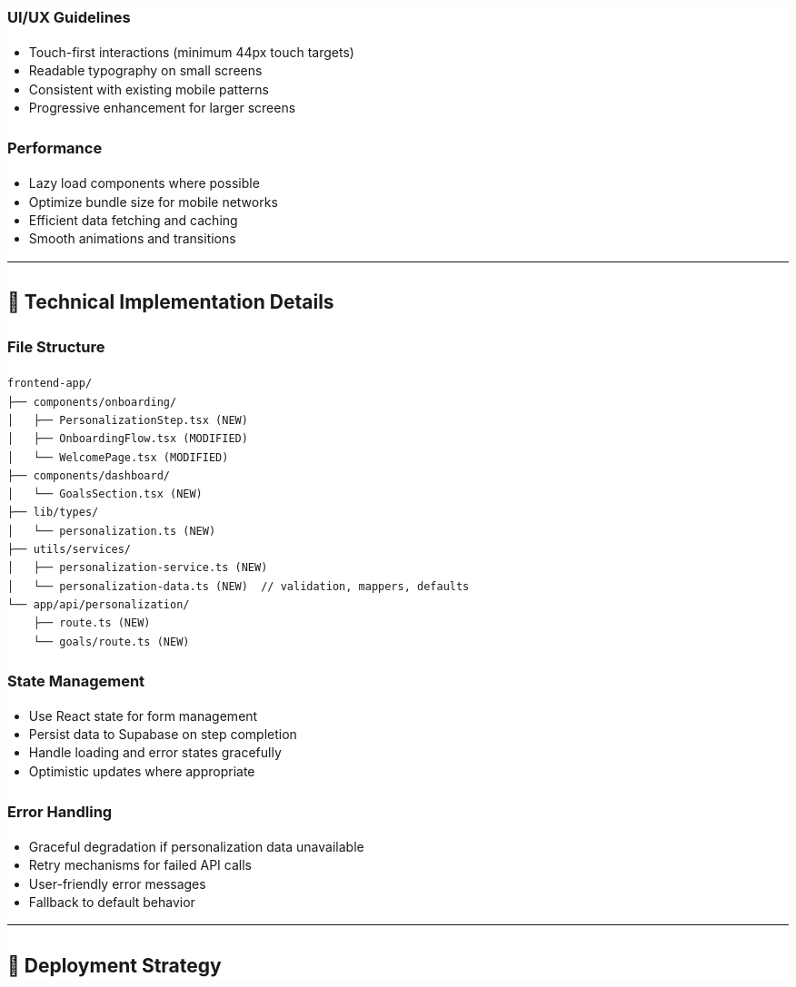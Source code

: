 ### UI/UX Guidelines
- Touch-first interactions (minimum 44px touch targets)
- Readable typography on small screens
- Consistent with existing mobile patterns
- Progressive enhancement for larger screens

### Performance
- Lazy load components where possible
- Optimize bundle size for mobile networks
- Efficient data fetching and caching
- Smooth animations and transitions

---

## 🔧 Technical Implementation Details

### File Structure
```
frontend-app/
├── components/onboarding/
│   ├── PersonalizationStep.tsx (NEW)
│   ├── OnboardingFlow.tsx (MODIFIED)
│   └── WelcomePage.tsx (MODIFIED)
├── components/dashboard/
│   └── GoalsSection.tsx (NEW)
├── lib/types/
│   └── personalization.ts (NEW)
├── utils/services/
│   ├── personalization-service.ts (NEW)
│   └── personalization-data.ts (NEW)  // validation, mappers, defaults
└── app/api/personalization/
    ├── route.ts (NEW)
    └── goals/route.ts (NEW)
```

### State Management
- Use React state for form management
- Persist data to Supabase on step completion
- Handle loading and error states gracefully
- Optimistic updates where appropriate

### Error Handling
- Graceful degradation if personalization data unavailable
- Retry mechanisms for failed API calls
- User-friendly error messages
- Fallback to default behavior

---

## 🚀 Deployment Strategy
